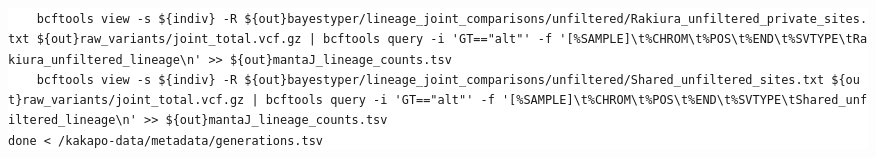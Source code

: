 ```
    bcftools view -s ${indiv} -R ${out}bayestyper/lineage_joint_comparisons/unfiltered/Rakiura_unfiltered_private_sites.txt ${out}raw_variants/joint_total.vcf.gz | bcftools query -i 'GT=="alt"' -f '[%SAMPLE]\t%CHROM\t%POS\t%END\t%SVTYPE\tRakiura_unfiltered_lineage\n' >> ${out}mantaJ_lineage_counts.tsv
    bcftools view -s ${indiv} -R ${out}bayestyper/lineage_joint_comparisons/unfiltered/Shared_unfiltered_sites.txt ${out}raw_variants/joint_total.vcf.gz | bcftools query -i 'GT=="alt"' -f '[%SAMPLE]\t%CHROM\t%POS\t%END\t%SVTYPE\tShared_unfiltered_lineage\n' >> ${out}mantaJ_lineage_counts.tsv
done < /kakapo-data/metadata/generations.tsv

```